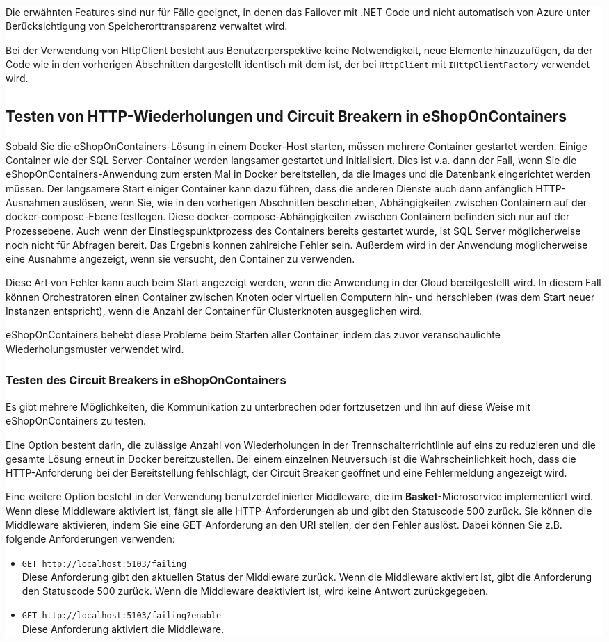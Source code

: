 Die erwähnten Features sind nur für Fälle geeignet, in denen das Failover mit .NET Code und nicht automatisch von Azure unter Berücksichtigung von Speicherorttransparenz verwaltet wird.

Bei der Verwendung von HttpClient besteht aus Benutzerperspektive keine Notwendigkeit, neue Elemente hinzuzufügen, da der Code wie in den vorherigen Abschnitten dargestellt identisch mit dem ist, der bei `HttpClient` mit `IHttpClientFactory` verwendet wird.

## <a name="test-http-retries-and-circuit-breakers-in-eshoponcontainers"></a>Testen von HTTP-Wiederholungen und Circuit Breakern in eShopOnContainers

Sobald Sie die eShopOnContainers-Lösung in einem Docker-Host starten, müssen mehrere Container gestartet werden. Einige Container wie der SQL Server-Container werden langsamer gestartet und initialisiert. Dies ist v.a. dann der Fall, wenn Sie die eShopOnContainers-Anwendung zum ersten Mal in Docker bereitstellen, da die Images und die Datenbank eingerichtet werden müssen. Der langsamere Start einiger Container kann dazu führen, dass die anderen Dienste auch dann anfänglich HTTP-Ausnahmen auslösen, wenn Sie, wie in den vorherigen Abschnitten beschrieben, Abhängigkeiten zwischen Containern auf der docker-compose-Ebene festlegen. Diese docker-compose-Abhängigkeiten zwischen Containern befinden sich nur auf der Prozessebene. Auch wenn der Einstiegspunktprozess des Containers bereits gestartet wurde, ist SQL Server möglicherweise noch nicht für Abfragen bereit. Das Ergebnis können zahlreiche Fehler sein. Außerdem wird in der Anwendung möglicherweise eine Ausnahme angezeigt, wenn sie versucht, den Container zu verwenden.

Diese Art von Fehler kann auch beim Start angezeigt werden, wenn die Anwendung in der Cloud bereitgestellt wird. In diesem Fall können Orchestratoren einen Container zwischen Knoten oder virtuellen Computern hin- und herschieben (was dem Start neuer Instanzen entspricht), wenn die Anzahl der Container für Clusterknoten ausgeglichen wird.

eShopOnContainers behebt diese Probleme beim Starten aller Container, indem das zuvor veranschaulichte Wiederholungsmuster verwendet wird.

### <a name="test-the-circuit-breaker-in-eshoponcontainers"></a>Testen des Circuit Breakers in eShopOnContainers

Es gibt mehrere Möglichkeiten, die Kommunikation zu unterbrechen oder fortzusetzen und ihn auf diese Weise mit eShopOnContainers zu testen.

Eine Option besteht darin, die zulässige Anzahl von Wiederholungen in der Trennschalterrichtlinie auf eins zu reduzieren und die gesamte Lösung erneut in Docker bereitzustellen. Bei einem einzelnen Neuversuch ist die Wahrscheinlichkeit hoch, dass die HTTP-Anforderung bei der Bereitstellung fehlschlägt, der Circuit Breaker geöffnet und eine Fehlermeldung angezeigt wird.

Eine weitere Option besteht in der Verwendung benutzerdefinierter Middleware, die im **Basket**-Microservice implementiert wird. Wenn diese Middleware aktiviert ist, fängt sie alle HTTP-Anforderungen ab und gibt den Statuscode 500 zurück. Sie können die Middleware aktivieren, indem Sie eine GET-Anforderung an den URI stellen, der den Fehler auslöst. Dabei können Sie z.B. folgende Anforderungen verwenden:

- `GET http://localhost:5103/failing`\
  Diese Anforderung gibt den aktuellen Status der Middleware zurück. Wenn die Middleware aktiviert ist, gibt die Anforderung den Statuscode 500 zurück. Wenn die Middleware deaktiviert ist, wird keine Antwort zurückgegeben.

- `GET http://localhost:5103/failing?enable`\
  Diese Anforderung aktiviert die Middleware.
